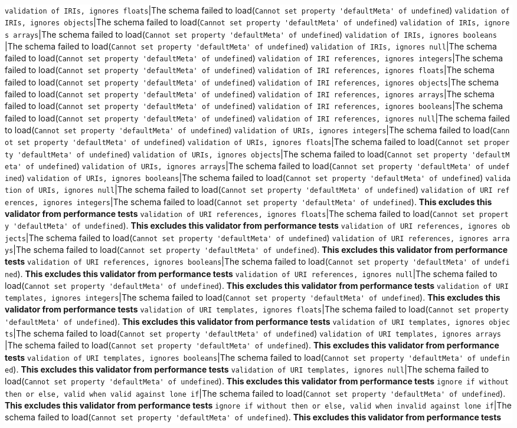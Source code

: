 `validation of IRIs, ignores floats`|The schema failed to load(`Cannot set property 'defaultMeta' of undefined`)
`validation of IRIs, ignores objects`|The schema failed to load(`Cannot set property 'defaultMeta' of undefined`)
`validation of IRIs, ignores arrays`|The schema failed to load(`Cannot set property 'defaultMeta' of undefined`)
`validation of IRIs, ignores booleans`|The schema failed to load(`Cannot set property 'defaultMeta' of undefined`)
`validation of IRIs, ignores null`|The schema failed to load(`Cannot set property 'defaultMeta' of undefined`)
`validation of IRI references, ignores integers`|The schema failed to load(`Cannot set property 'defaultMeta' of undefined`)
`validation of IRI references, ignores floats`|The schema failed to load(`Cannot set property 'defaultMeta' of undefined`)
`validation of IRI references, ignores objects`|The schema failed to load(`Cannot set property 'defaultMeta' of undefined`)
`validation of IRI references, ignores arrays`|The schema failed to load(`Cannot set property 'defaultMeta' of undefined`)
`validation of IRI references, ignores booleans`|The schema failed to load(`Cannot set property 'defaultMeta' of undefined`)
`validation of IRI references, ignores null`|The schema failed to load(`Cannot set property 'defaultMeta' of undefined`)
`validation of URIs, ignores integers`|The schema failed to load(`Cannot set property 'defaultMeta' of undefined`)
`validation of URIs, ignores floats`|The schema failed to load(`Cannot set property 'defaultMeta' of undefined`)
`validation of URIs, ignores objects`|The schema failed to load(`Cannot set property 'defaultMeta' of undefined`)
`validation of URIs, ignores arrays`|The schema failed to load(`Cannot set property 'defaultMeta' of undefined`)
`validation of URIs, ignores booleans`|The schema failed to load(`Cannot set property 'defaultMeta' of undefined`)
`validation of URIs, ignores null`|The schema failed to load(`Cannot set property 'defaultMeta' of undefined`)
`validation of URI references, ignores integers`|The schema failed to load(`Cannot set property 'defaultMeta' of undefined`). **This excludes this validator from performance tests**
`validation of URI references, ignores floats`|The schema failed to load(`Cannot set property 'defaultMeta' of undefined`). **This excludes this validator from performance tests**
`validation of URI references, ignores objects`|The schema failed to load(`Cannot set property 'defaultMeta' of undefined`)
`validation of URI references, ignores arrays`|The schema failed to load(`Cannot set property 'defaultMeta' of undefined`). **This excludes this validator from performance tests**
`validation of URI references, ignores booleans`|The schema failed to load(`Cannot set property 'defaultMeta' of undefined`). **This excludes this validator from performance tests**
`validation of URI references, ignores null`|The schema failed to load(`Cannot set property 'defaultMeta' of undefined`). **This excludes this validator from performance tests**
`validation of URI templates, ignores integers`|The schema failed to load(`Cannot set property 'defaultMeta' of undefined`). **This excludes this validator from performance tests**
`validation of URI templates, ignores floats`|The schema failed to load(`Cannot set property 'defaultMeta' of undefined`). **This excludes this validator from performance tests**
`validation of URI templates, ignores objects`|The schema failed to load(`Cannot set property 'defaultMeta' of undefined`)
`validation of URI templates, ignores arrays`|The schema failed to load(`Cannot set property 'defaultMeta' of undefined`). **This excludes this validator from performance tests**
`validation of URI templates, ignores booleans`|The schema failed to load(`Cannot set property 'defaultMeta' of undefined`). **This excludes this validator from performance tests**
`validation of URI templates, ignores null`|The schema failed to load(`Cannot set property 'defaultMeta' of undefined`). **This excludes this validator from performance tests**
`ignore if without then or else, valid when valid against lone if`|The schema failed to load(`Cannot set property 'defaultMeta' of undefined`). **This excludes this validator from performance tests**
`ignore if without then or else, valid when invalid against lone if`|The schema failed to load(`Cannot set property 'defaultMeta' of undefined`). **This excludes this validator from performance tests**